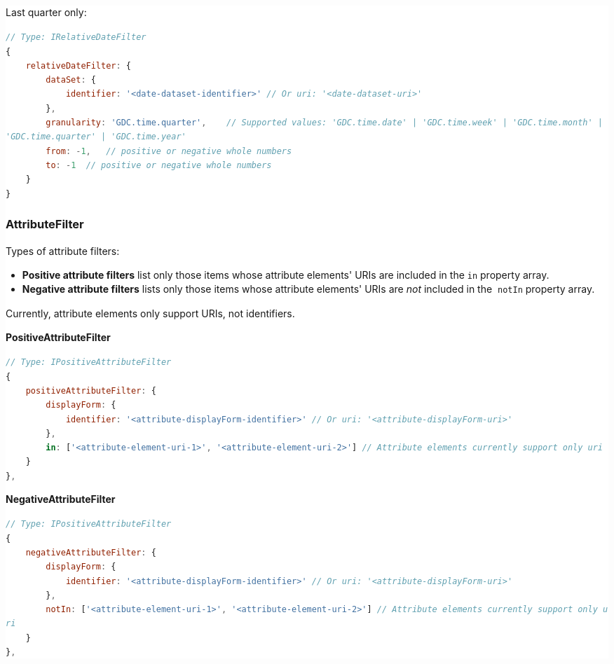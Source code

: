 Last quarter only:

```javascript
// Type: IRelativeDateFilter
{
    relativeDateFilter: {
        dataSet: {
            identifier: '<date-dataset-identifier>' // Or uri: '<date-dataset-uri>'
        },
        granularity: 'GDC.time.quarter',    // Supported values: 'GDC.time.date' | 'GDC.time.week' | 'GDC.time.month' | 'GDC.time.quarter' | 'GDC.time.year'
        from: -1,   // positive or negative whole numbers
        to: -1  // positive or negative whole numbers
    }
}
```

### AttributeFilter

Types of attribute filters:

* **Positive attribute filters** list only those items whose attribute elements' URIs are included in the `in` property array.
* **Negative attribute filters** lists only those items whose attribute elements' URIs are _not_ included in the  `notIn` property array.

Currently, attribute elements only support URIs, not identifiers.

**PositiveAttributeFilter**

```javascript
// Type: IPositiveAttributeFilter
{
    positiveAttributeFilter: {
        displayForm: {
            identifier: '<attribute-displayForm-identifier>' // Or uri: '<attribute-displayForm-uri>'
        },
        in: ['<attribute-element-uri-1>', '<attribute-element-uri-2>'] // Attribute elements currently support only uri
    }
},
```

**NegativeAttributeFilter**

```javascript
// Type: IPositiveAttributeFilter
{
    negativeAttributeFilter: {
        displayForm: {
            identifier: '<attribute-displayForm-identifier>' // Or uri: '<attribute-displayForm-uri>'
        },
        notIn: ['<attribute-element-uri-1>', '<attribute-element-uri-2>'] // Attribute elements currently support only uri
    }
},
```
